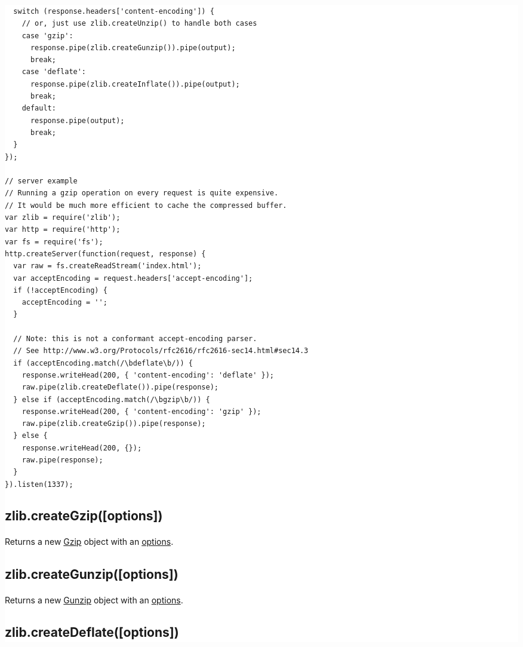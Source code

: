       switch (response.headers['content-encoding']) {
        // or, just use zlib.createUnzip() to handle both cases
        case 'gzip':
          response.pipe(zlib.createGunzip()).pipe(output);
          break;
        case 'deflate':
          response.pipe(zlib.createInflate()).pipe(output);
          break;
        default:
          response.pipe(output);
          break;
      }
    });

    // server example
    // Running a gzip operation on every request is quite expensive.
    // It would be much more efficient to cache the compressed buffer.
    var zlib = require('zlib');
    var http = require('http');
    var fs = require('fs');
    http.createServer(function(request, response) {
      var raw = fs.createReadStream('index.html');
      var acceptEncoding = request.headers['accept-encoding'];
      if (!acceptEncoding) {
        acceptEncoding = '';
      }

      // Note: this is not a conformant accept-encoding parser.
      // See http://www.w3.org/Protocols/rfc2616/rfc2616-sec14.html#sec14.3
      if (acceptEncoding.match(/\bdeflate\b/)) {
        response.writeHead(200, { 'content-encoding': 'deflate' });
        raw.pipe(zlib.createDeflate()).pipe(response);
      } else if (acceptEncoding.match(/\bgzip\b/)) {
        response.writeHead(200, { 'content-encoding': 'gzip' });
        raw.pipe(zlib.createGzip()).pipe(response);
      } else {
        response.writeHead(200, {});
        raw.pipe(response);
      }
    }).listen(1337);

## zlib.createGzip([options])

Returns a new [Gzip](#zlib_class_zlib_gzip) object with an
[options](#zlib_options).

## zlib.createGunzip([options])

Returns a new [Gunzip](#zlib_class_zlib_gunzip) object with an
[options](#zlib_options).

## zlib.createDeflate([options])
